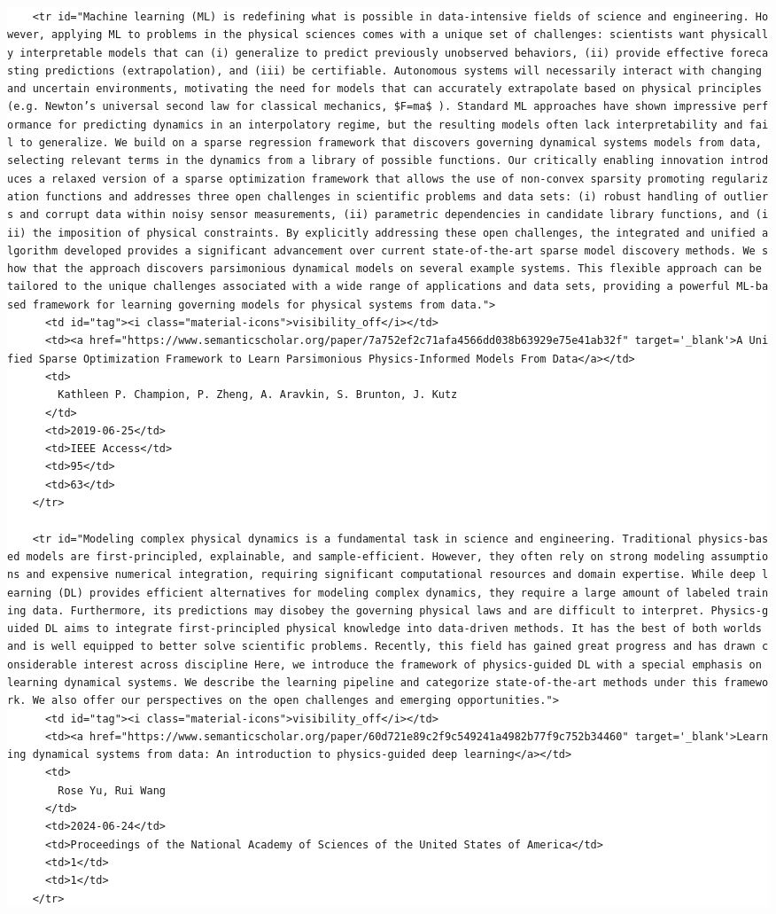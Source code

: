        <tr id="Machine learning (ML) is redefining what is possible in data-intensive fields of science and engineering. However, applying ML to problems in the physical sciences comes with a unique set of challenges: scientists want physically interpretable models that can (i) generalize to predict previously unobserved behaviors, (ii) provide effective forecasting predictions (extrapolation), and (iii) be certifiable. Autonomous systems will necessarily interact with changing and uncertain environments, motivating the need for models that can accurately extrapolate based on physical principles (e.g. Newton’s universal second law for classical mechanics, $F=ma$ ). Standard ML approaches have shown impressive performance for predicting dynamics in an interpolatory regime, but the resulting models often lack interpretability and fail to generalize. We build on a sparse regression framework that discovers governing dynamical systems models from data, selecting relevant terms in the dynamics from a library of possible functions. Our critically enabling innovation introduces a relaxed version of a sparse optimization framework that allows the use of non-convex sparsity promoting regularization functions and addresses three open challenges in scientific problems and data sets: (i) robust handling of outliers and corrupt data within noisy sensor measurements, (ii) parametric dependencies in candidate library functions, and (iii) the imposition of physical constraints. By explicitly addressing these open challenges, the integrated and unified algorithm developed provides a significant advancement over current state-of-the-art sparse model discovery methods. We show that the approach discovers parsimonious dynamical models on several example systems. This flexible approach can be tailored to the unique challenges associated with a wide range of applications and data sets, providing a powerful ML-based framework for learning governing models for physical systems from data.">
          <td id="tag"><i class="material-icons">visibility_off</i></td>
          <td><a href="https://www.semanticscholar.org/paper/7a752ef2c71afa4566dd038b63929e75e41ab32f" target='_blank'>A Unified Sparse Optimization Framework to Learn Parsimonious Physics-Informed Models From Data</a></td>
          <td>
            Kathleen P. Champion, P. Zheng, A. Aravkin, S. Brunton, J. Kutz
          </td>
          <td>2019-06-25</td>
          <td>IEEE Access</td>
          <td>95</td>
          <td>63</td>
        </tr>
    
        <tr id="Modeling complex physical dynamics is a fundamental task in science and engineering. Traditional physics-based models are first-principled, explainable, and sample-efficient. However, they often rely on strong modeling assumptions and expensive numerical integration, requiring significant computational resources and domain expertise. While deep learning (DL) provides efficient alternatives for modeling complex dynamics, they require a large amount of labeled training data. Furthermore, its predictions may disobey the governing physical laws and are difficult to interpret. Physics-guided DL aims to integrate first-principled physical knowledge into data-driven methods. It has the best of both worlds and is well equipped to better solve scientific problems. Recently, this field has gained great progress and has drawn considerable interest across discipline Here, we introduce the framework of physics-guided DL with a special emphasis on learning dynamical systems. We describe the learning pipeline and categorize state-of-the-art methods under this framework. We also offer our perspectives on the open challenges and emerging opportunities.">
          <td id="tag"><i class="material-icons">visibility_off</i></td>
          <td><a href="https://www.semanticscholar.org/paper/60d721e89c2f9c549241a4982b77f9c752b34460" target='_blank'>Learning dynamical systems from data: An introduction to physics-guided deep learning</a></td>
          <td>
            Rose Yu, Rui Wang
          </td>
          <td>2024-06-24</td>
          <td>Proceedings of the National Academy of Sciences of the United States of America</td>
          <td>1</td>
          <td>1</td>
        </tr>
    